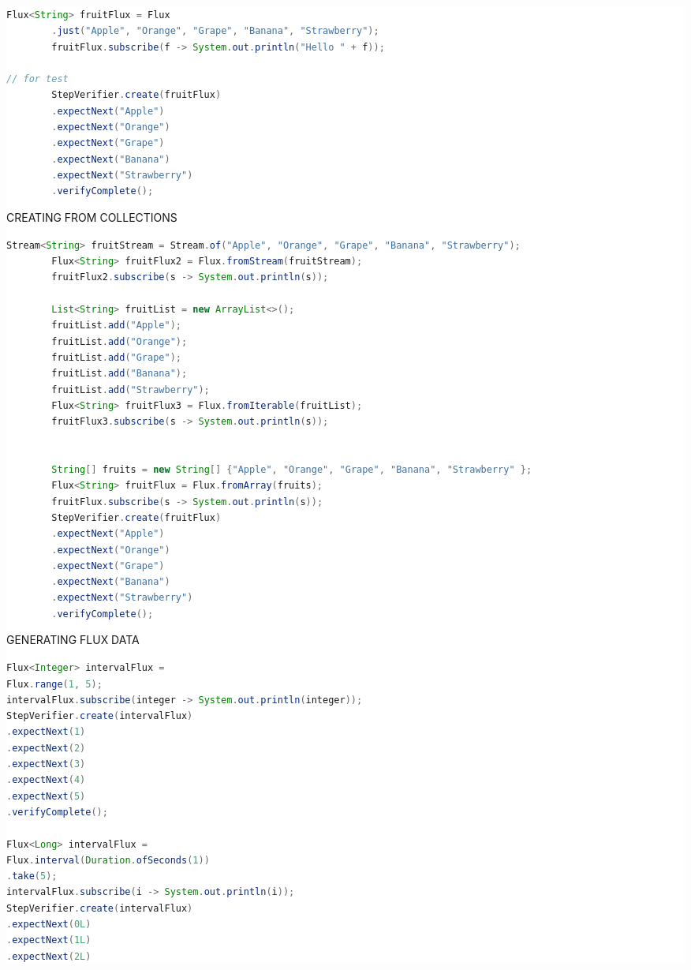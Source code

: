 ```java
Flux<String> fruitFlux = Flux
        .just("Apple", "Orange", "Grape", "Banana", "Strawberry");
        fruitFlux.subscribe(f -> System.out.println("Hello " + f));

// for test
        StepVerifier.create(fruitFlux)
        .expectNext("Apple")
        .expectNext("Orange")
        .expectNext("Grape")
        .expectNext("Banana")
        .expectNext("Strawberry")
        .verifyComplete();
```


CREATING FROM COLLECTIONS

```java
Stream<String> fruitStream = Stream.of("Apple", "Orange", "Grape", "Banana", "Strawberry");
        Flux<String> fruitFlux2 = Flux.fromStream(fruitStream);
        fruitFlux2.subscribe(s -> System.out.println(s));

        List<String> fruitList = new ArrayList<>();
        fruitList.add("Apple");
        fruitList.add("Orange");
        fruitList.add("Grape");
        fruitList.add("Banana");
        fruitList.add("Strawberry");
        Flux<String> fruitFlux3 = Flux.fromIterable(fruitList);
        fruitFlux3.subscribe(s -> System.out.println(s));


        String[] fruits = new String[] {"Apple", "Orange", "Grape", "Banana", "Strawberry" };
        Flux<String> fruitFlux = Flux.fromArray(fruits);
        fruitFlux.subscribe(s -> System.out.println(s));
        StepVerifier.create(fruitFlux)
        .expectNext("Apple")
        .expectNext("Orange")
        .expectNext("Grape")
        .expectNext("Banana")
        .expectNext("Strawberry")
        .verifyComplete();
```


GENERATING FLUX DATA
```java
Flux<Integer> intervalFlux =
Flux.range(1, 5);
intervalFlux.subscribe(integer -> System.out.println(integer));
StepVerifier.create(intervalFlux)
.expectNext(1)
.expectNext(2)
.expectNext(3)
.expectNext(4)
.expectNext(5)
.verifyComplete();

Flux<Long> intervalFlux =
Flux.interval(Duration.ofSeconds(1))
.take(5);
intervalFlux.subscribe(i -> System.out.println(i));
StepVerifier.create(intervalFlux)
.expectNext(0L)
.expectNext(1L)
.expectNext(2L)
```
